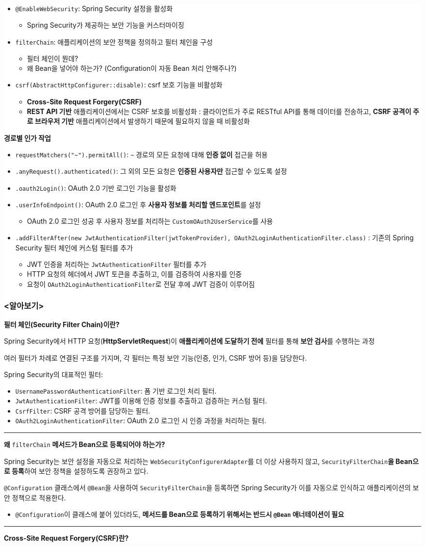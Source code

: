 - `@EnableWebSecurity`: Spring Security 설정을 활성화
    - Spring Security가 제공하는 보안 기능을 커스터마이징
- `filterChain`: 애플리케이션의 보안 정책을 정의하고 필터 체인을 구성
    - 필터 체인이 뭔데?
    - 왜 Bean을 넣어야 하는가? (Configuration이 자동 Bean 처리 안해주나?)

- `csrf(AbstractHttpConfigurer::disable)`: csrf 보호 기능을 비활성화
    - **Cross-Site Request Forgery(CSRF)**
    - **REST API 기반** 애플리케이션에서는 CSRF 보호를 비활성화
: 클라이언트가 주로 RESTful API를 통해 데이터를 전송하고, **CSRF 공격이 주로 브라우저 기반** 
      애플리케이션에서 발생하기 때문에 필요하지 않을 때 비활성화

**경로별 인가 작업**

- `requestMatchers("~").permitAll()`: `~` 경로의 모든 요청에 대해 **인증 없이** 접근을 허용
- `.anyRequest().authenticated()`: 그 외의 모든 요청은 **인증된 사용자만** 접근할 수 있도록 설정

- `.oauth2Login()`: OAuth 2.0 기반 로그인 기능을 활성화
- `.userInfoEndpoint()`: OAuth 2.0 로그인 후 **사용자 정보를 처리할 엔드포인트**를 설정
    - OAuth 2.0 로그인 성공 후 사용자 정보를 처리하는 `CustomOAuth2UserService`를 사용

- `.addFilterAfter(new JwtAuthenticationFilter(jwtTokenProvider), OAuth2LoginAuthenticationFilter.class)` : 기존의 Spring Security 필터 체인에 커스텀 필터를 추가
    - JWT 인증을 처리하는 `JwtAuthenticationFilter` 필터를 추가
    - HTTP 요청의 헤더에서 JWT 토큰을 추출하고, 이를 검증하여 사용자를 인증
    - 요청이 `OAuth2LoginAuthenticationFilter`로 전달 후에 JWT 검증이 이루어짐


### \<알아보기\>

**필터 체인(Security Filter Chain)이란?**

Spring Security에서 HTTP 요청(**HttpServletRequest**)이 **애플리케이션에 도달하기 전에** 필터를 통해 **보안 검사**를 수행하는 과정

여러 필터가 차례로 연결된 구조를 가지며, 각 필터는 특정 보안 기능(인증, 인가, CSRF 방어 등)을 담당한다.

Spring Security의 대표적인 필터:

- `UsernamePasswordAuthenticationFilter`: 폼 기반 로그인 처리 필터.
- `JwtAuthenticationFilter`: JWT를 이용해 인증 정보를 추출하고 검증하는 커스텀 필터.
- `CsrfFilter`: CSRF 공격 방어를 담당하는 필터.
- `OAuth2LoginAuthenticationFilter`: OAuth 2.0 로그인 시 인증 과정을 처리하는 필터.

---

**왜** `filterChain` **메서드가 Bean으로 등록되어야 하는가?**

Spring Security는 보안 설정을 자동으로 처리하는 `WebSecurityConfigurerAdapter`를 더 이상 사용하지 않고, `SecurityFilterChain`**을 Bean으로 등록**하여 보안 정책을 설정하도록 권장하고 있다.

`@Configuration` 클래스에서 `@Bean`을 사용하여 `SecurityFilterChain`을 등록하면 Spring Security가 이를 자동으로 인식하고 애플리케이션의 보안 정책으로 적용한다.

- `@Configuration`이 클래스에 붙어 있더라도, **메서드를 Bean으로 등록하기 위해서는 반드시 `@Bean` 애너테이션이 필요**

---

**Cross-Site Request Forgery(CSRF)란?**
